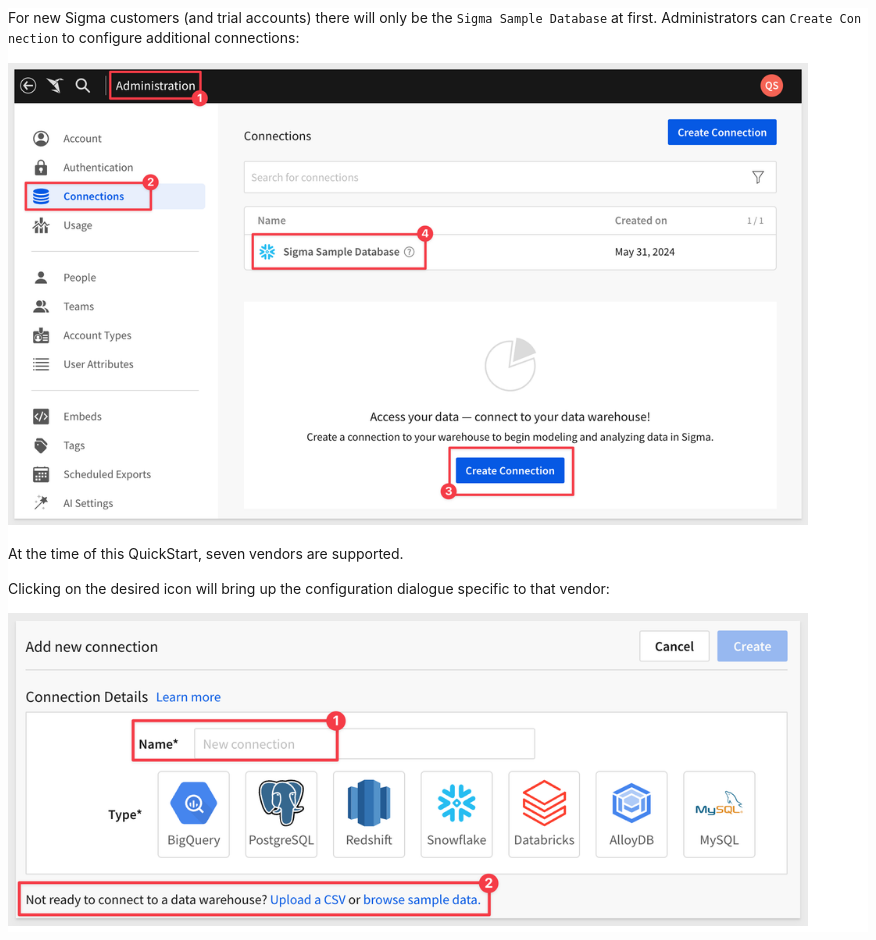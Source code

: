 For new Sigma customers (and trial accounts) there will only be the `Sigma Sample Database` at first. Administrators can `Create Connection` to configure additional connections:

<img src="assets/fa7a.png" width="800"/>

At the time of this QuickStart, seven vendors are supported. 

Clicking on the desired icon will bring up the configuration dialogue specific to that vendor:

<img src="assets/fa7.png" width="800"/>
